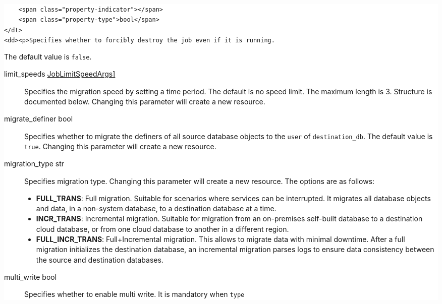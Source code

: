         <span class="property-indicator"></span>
        <span class="property-type">bool</span>
    </dt>
    <dd><p>Specifies whether to forcibly destroy the job even if it is running.
The default value is <code>false</code>.</p>
</dd><dt class="property-optional property-replacement"
            title="Optional">
        <span id="limit_speeds_python">
<a data-swiftype-name="resource-property" data-swiftype-type="text" href="#limit_speeds_python" style="color: inherit; text-decoration: inherit;">limit_<wbr>speeds</a>
</span>
        <span class="property-indicator"></span>
        <span class="property-type"><a href="#joblimitspeed">Job<wbr>Limit<wbr>Speed<wbr>Args]</a></span>
    </dt>
    <dd><p>Specifies the migration speed by setting a time period.
The default is no speed limit. The maximum length is 3. Structure is documented below.
Changing this parameter will create a new resource.</p>
</dd><dt class="property-optional property-replacement"
            title="Optional">
        <span id="migrate_definer_python">
<a data-swiftype-name="resource-property" data-swiftype-type="text" href="#migrate_definer_python" style="color: inherit; text-decoration: inherit;">migrate_<wbr>definer</a>
</span>
        <span class="property-indicator"></span>
        <span class="property-type">bool</span>
    </dt>
    <dd><p>Specifies whether to migrate the definers of all source database
objects to the <code>user</code> of <code>destination_db</code>. The default value is <code>true</code>.
Changing this parameter will create a new resource.</p>
</dd><dt class="property-optional property-replacement"
            title="Optional">
        <span id="migration_type_python">
<a data-swiftype-name="resource-property" data-swiftype-type="text" href="#migration_type_python" style="color: inherit; text-decoration: inherit;">migration_<wbr>type</a>
</span>
        <span class="property-indicator"></span>
        <span class="property-type">str</span>
    </dt>
    <dd><p>Specifies migration type.
Changing this parameter will create a new resource. The options are as follows:</p>
<ul>
<li><strong>FULL_TRANS</strong>: Full migration. Suitable for scenarios where services can be interrupted. It migrates all database
objects and data, in a non-system database, to a destination database at a time.</li>
<li><strong>INCR_TRANS</strong>: Incremental migration. Suitable for migration from an on-premises self-built database to a
destination cloud database, or from one cloud database to another in a different region.</li>
<li><strong>FULL_INCR_TRANS</strong>:  Full+Incremental migration. This allows to migrate data with minimal downtime. After a full
migration initializes the destination database, an incremental migration parses logs to ensure data consistency
between the source and destination databases.</li>
</ul>
</dd><dt class="property-optional property-replacement"
            title="Optional">
        <span id="multi_write_python">
<a data-swiftype-name="resource-property" data-swiftype-type="text" href="#multi_write_python" style="color: inherit; text-decoration: inherit;">multi_<wbr>write</a>
</span>
        <span class="property-indicator"></span>
        <span class="property-type">bool</span>
    </dt>
    <dd><p>Specifies whether to enable multi write. It is mandatory when <code>type</code>